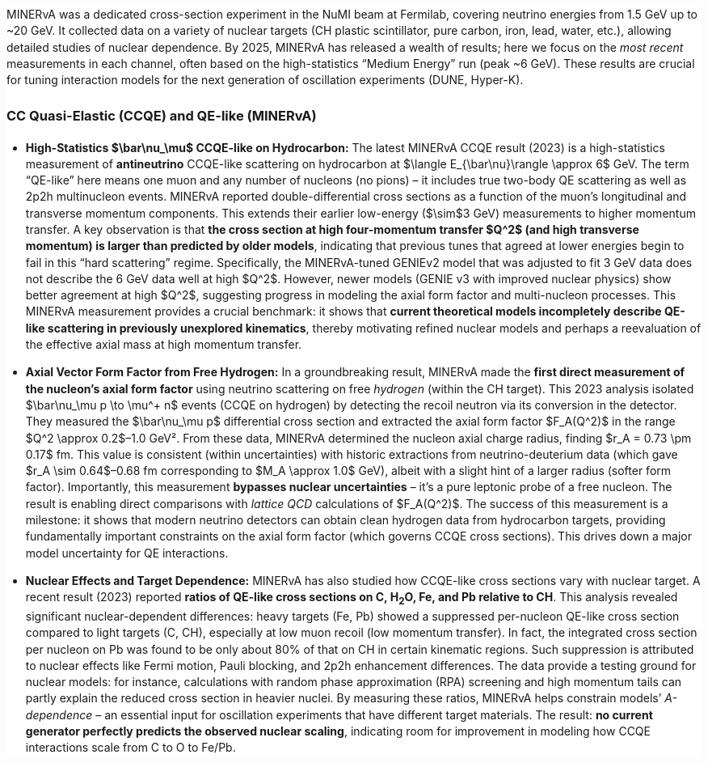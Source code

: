 MINERvA was a dedicated cross-section experiment in the NuMI beam at Fermilab, covering neutrino energies from 1.5 GeV up to \~20 GeV. It collected data on a variety of nuclear targets (CH plastic scintillator, pure carbon, iron, lead, water, etc.), allowing detailed studies of nuclear dependence. By 2025, MINERvA has released a wealth of results; here we focus on the *most recent* measurements in each channel, often based on the high-statistics “Medium Energy” run (peak \~6 GeV). These results are crucial for tuning interaction models for the next generation of oscillation experiments (DUNE, Hyper-K).

### CC Quasi-Elastic (CCQE) and QE-like (MINERvA)

* **High-Statistics \$\bar\nu\_\mu\$ CCQE-like on Hydrocarbon:** The latest MINERvA CCQE result (2023) is a high-statistics measurement of **antineutrino** CCQE-like scattering on hydrocarbon at \$\langle E\_{\bar\nu}\rangle \approx 6\$ GeV. The term “QE-like” here means one muon and any number of nucleons (no pions) – it includes true two-body QE scattering as well as 2p2h multinucleon events. MINERvA reported double-differential cross sections as a function of the muon’s longitudinal and transverse momentum components. This extends their earlier low-energy (\$\sim\$3 GeV) measurements to higher momentum transfer. A key observation is that **the cross section at high four-momentum transfer \$Q^2\$ (and high transverse momentum) is larger than predicted by older models**, indicating that previous tunes that agreed at lower energies begin to fail in this “hard scattering” regime. Specifically, the MINERvA-tuned GENIEv2 model that was adjusted to fit 3 GeV data does not describe the 6 GeV data well at high \$Q^2\$. However, newer models (GENIE v3 with improved nuclear physics) show better agreement at high \$Q^2\$, suggesting progress in modeling the axial form factor and multi-nucleon processes. This MINERvA measurement provides a crucial benchmark: it shows that **current theoretical models incompletely describe QE-like scattering in previously unexplored kinematics**, thereby motivating refined nuclear models and perhaps a reevaluation of the effective axial mass at high momentum transfer.

* **Axial Vector Form Factor from Free Hydrogen:** In a groundbreaking result, MINERvA made the **first direct measurement of the nucleon’s axial form factor** using neutrino scattering on free *hydrogen* (within the CH target). This 2023 analysis isolated \$\bar\nu\_\mu p \to \mu^+ n\$ events (CCQE on hydrogen) by detecting the recoil neutron via its conversion in the detector. They measured the \$\bar\nu\_\mu p\$ differential cross section and extracted the axial form factor \$F\_A(Q^2)\$ in the range \$Q^2 \approx 0.2\$–1.0 GeV². From these data, MINERvA determined the nucleon axial charge radius, finding \$r\_A = 0.73 \pm 0.17\$ fm. This value is consistent (within uncertainties) with historic extractions from neutrino-deuterium data (which gave \$r\_A \sim 0.64\$–0.68 fm corresponding to \$M\_A \approx 1.0\$ GeV), albeit with a slight hint of a larger radius (softer form factor). Importantly, this measurement **bypasses nuclear uncertainties** – it’s a pure leptonic probe of a free nucleon. The result is enabling direct comparisons with *lattice QCD* calculations of \$F\_A(Q^2)\$. The success of this measurement is a milestone: it shows that modern neutrino detectors can obtain clean hydrogen data from hydrocarbon targets, providing fundamentally important constraints on the axial form factor (which governs CCQE cross sections). This drives down a major model uncertainty for QE interactions.

* **Nuclear Effects and Target Dependence:** MINERvA has also studied how CCQE-like cross sections vary with nuclear target. A recent result (2023) reported **ratios of QE-like cross sections on C, H<sub>2</sub>O, Fe, and Pb relative to CH**. This analysis revealed significant nuclear-dependent differences: heavy targets (Fe, Pb) showed a suppressed per-nucleon QE-like cross section compared to light targets (C, CH), especially at low muon recoil (low momentum transfer). In fact, the integrated cross section per nucleon on Pb was found to be only about 80% of that on CH in certain kinematic regions. Such suppression is attributed to nuclear effects like Fermi motion, Pauli blocking, and 2p2h enhancement differences. The data provide a testing ground for nuclear models: for instance, calculations with random phase approximation (RPA) screening and high momentum tails can partly explain the reduced cross section in heavier nuclei. By measuring these ratios, MINERvA helps constrain models’ *A-dependence* – an essential input for oscillation experiments that have different target materials. The result: **no current generator perfectly predicts the observed nuclear scaling**, indicating room for improvement in modeling how CCQE interactions scale from C to O to Fe/Pb.
